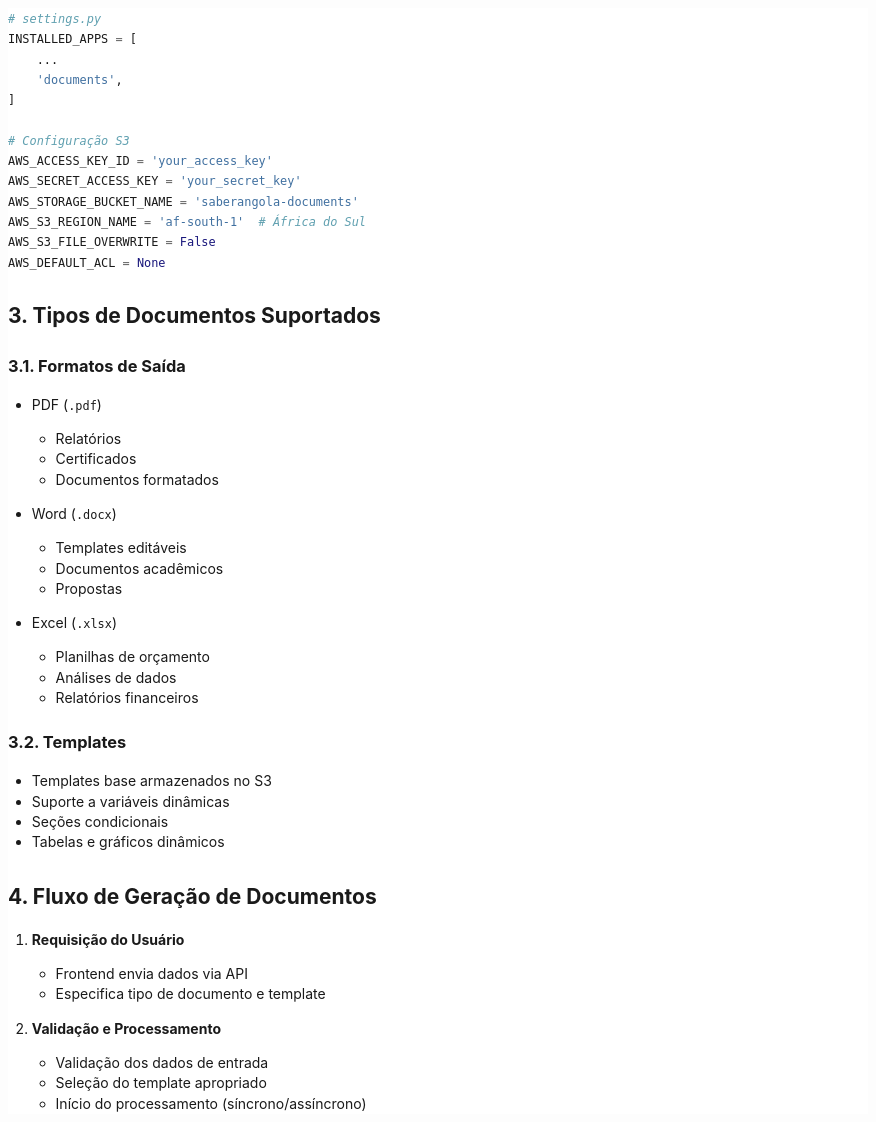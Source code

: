 ```python
# settings.py
INSTALLED_APPS = [
    ...
    'documents',
]

# Configuração S3
AWS_ACCESS_KEY_ID = 'your_access_key'
AWS_SECRET_ACCESS_KEY = 'your_secret_key'
AWS_STORAGE_BUCKET_NAME = 'saberangola-documents'
AWS_S3_REGION_NAME = 'af-south-1'  # África do Sul
AWS_S3_FILE_OVERWRITE = False
AWS_DEFAULT_ACL = None
```

## 3. Tipos de Documentos Suportados

### 3.1. Formatos de Saída

- PDF (`.pdf`)
  - Relatórios
  - Certificados
  - Documentos formatados

- Word (`.docx`)
  - Templates editáveis
  - Documentos acadêmicos
  - Propostas

- Excel (`.xlsx`)
  - Planilhas de orçamento
  - Análises de dados
  - Relatórios financeiros

### 3.2. Templates

- Templates base armazenados no S3
- Suporte a variáveis dinâmicas
- Seções condicionais
- Tabelas e gráficos dinâmicos

## 4. Fluxo de Geração de Documentos

1. **Requisição do Usuário**
   - Frontend envia dados via API
   - Especifica tipo de documento e template

2. **Validação e Processamento**
   - Validação dos dados de entrada
   - Seleção do template apropriado
   - Início do processamento (síncrono/assíncrono)
